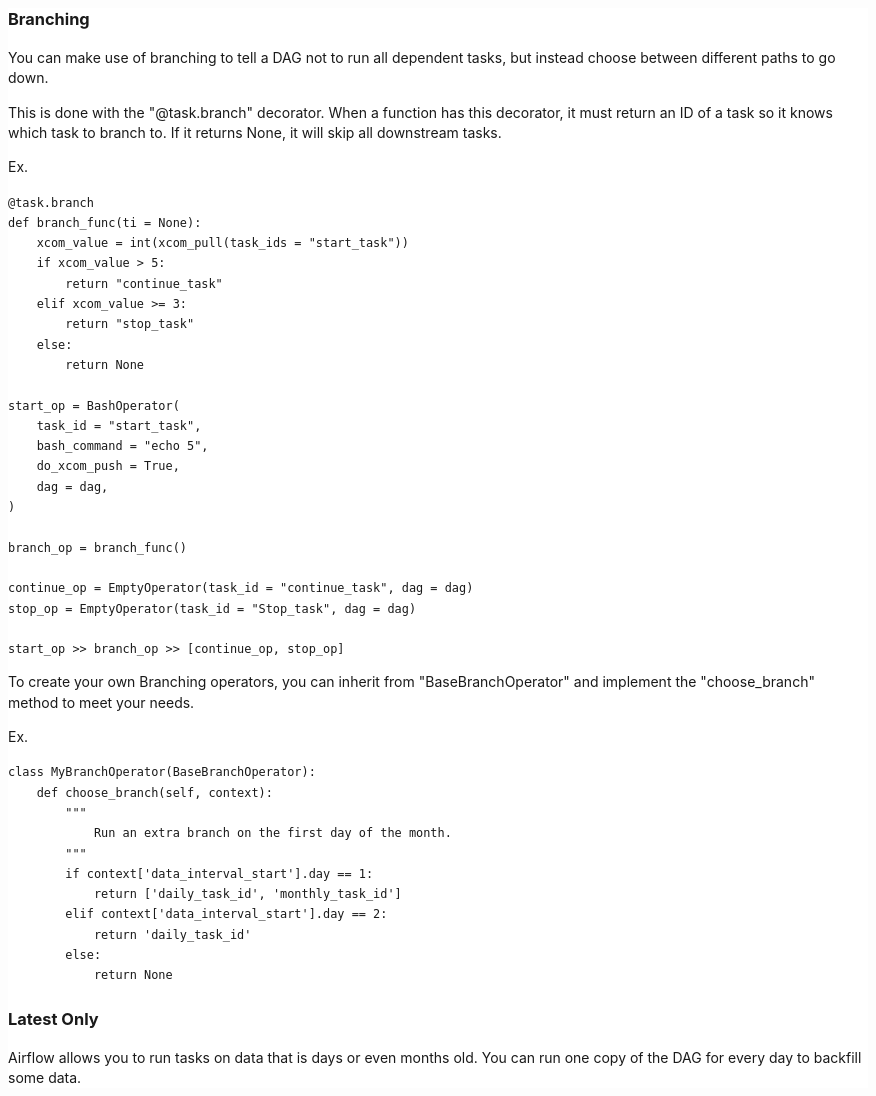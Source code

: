 ### Branching
You can make use of branching to tell a DAG not to run all dependent tasks, but instead choose between different paths to go down.

This is done with the "@task.branch" decorator.
When a function has this decorator, it must return an ID of a task so it knows which task to branch to. If it returns None, it will skip all downstream tasks.

Ex.

    @task.branch
    def branch_func(ti = None):
        xcom_value = int(xcom_pull(task_ids = "start_task"))
        if xcom_value > 5:
            return "continue_task"
        elif xcom_value >= 3:
            return "stop_task"
        else:
            return None

    start_op = BashOperator(
        task_id = "start_task",
        bash_command = "echo 5",
        do_xcom_push = True,
        dag = dag,
    )

    branch_op = branch_func()

    continue_op = EmptyOperator(task_id = "continue_task", dag = dag)
    stop_op = EmptyOperator(task_id = "Stop_task", dag = dag)

    start_op >> branch_op >> [continue_op, stop_op]


To create your own Branching operators, you can inherit from "BaseBranchOperator" and implement the "choose_branch" method to meet your needs.

Ex.

    class MyBranchOperator(BaseBranchOperator):
        def choose_branch(self, context):
            """
                Run an extra branch on the first day of the month.
            """
            if context['data_interval_start'].day == 1:
                return ['daily_task_id', 'monthly_task_id']
            elif context['data_interval_start'].day == 2:
                return 'daily_task_id'
            else:
                return None

### Latest Only
Airflow allows you to run tasks on data that is days or even months old. You can run one copy of the DAG for every day to backfill some data.
